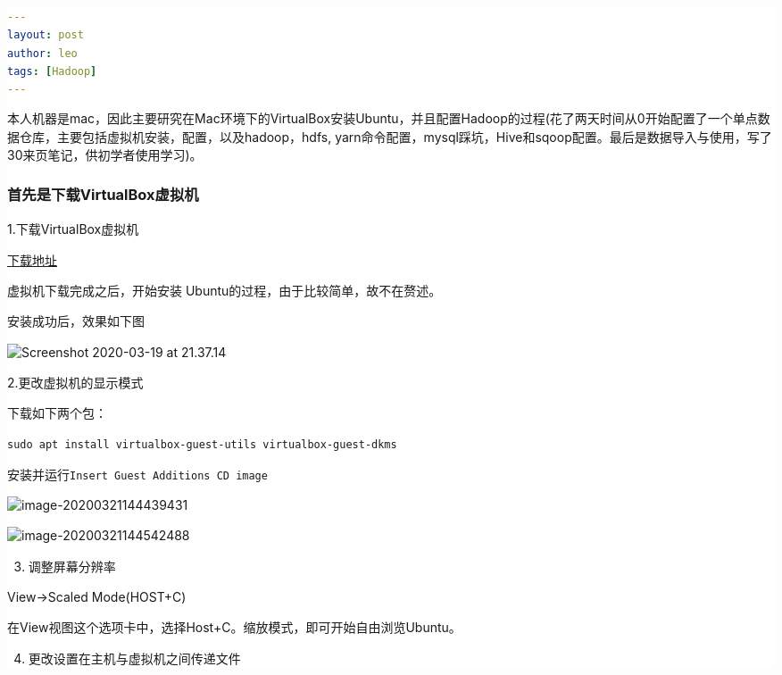 ```yaml
---
layout: post
author: leo
tags: [Hadoop]
---
```






本人机器是mac，因此主要研究在Mac环境下的VirtualBox安装Ubuntu，并且配置Hadoop的过程(花了两天时间从0开始配置了一个单点数据仓库，主要包括虚拟机安装，配置，以及hadoop，hdfs, yarn命令配置，mysql踩坑，Hive和sqoop配置。最后是数据导入与使用，写了30来页笔记，供初学者使用学习)。



### 首先是下载VirtualBox虚拟机

1.下载VirtualBox虚拟机

[下载地址](https://www.virtualbox.org/wiki/Downloads)

虚拟机下载完成之后，开始安装 Ubuntu的过程，由于比较简单，故不在赘述。

安装成功后，效果如下图



![Screenshot 2020-03-19 at 21.37.14](https://tva1.sinaimg.cn/large/00831rSTgy1gczop0xwuzj318s0ruwnw.jpg)



2.更改虚拟机的显示模式

下载如下两个包：

```shell
sudo apt install virtualbox-guest-utils virtualbox-guest-dkms
```



安装并运行`Insert Guest Additions CD image`

![image-20200321144439431](https://tva1.sinaimg.cn/large/00831rSTgy1gd1jpswclaj310g0hak2f.jpg)



![image-20200321144542488](https://tva1.sinaimg.cn/large/00831rSTgy1gd1jqx3u8uj30x00b8dju.jpg)



3. 调整屏幕分辨率

View->Scaled Mode(HOST+C)

在View视图这个选项卡中，选择Host+C。缩放模式，即可开始自由浏览Ubuntu。





4. 更改设置在主机与虚拟机之间传递文件

